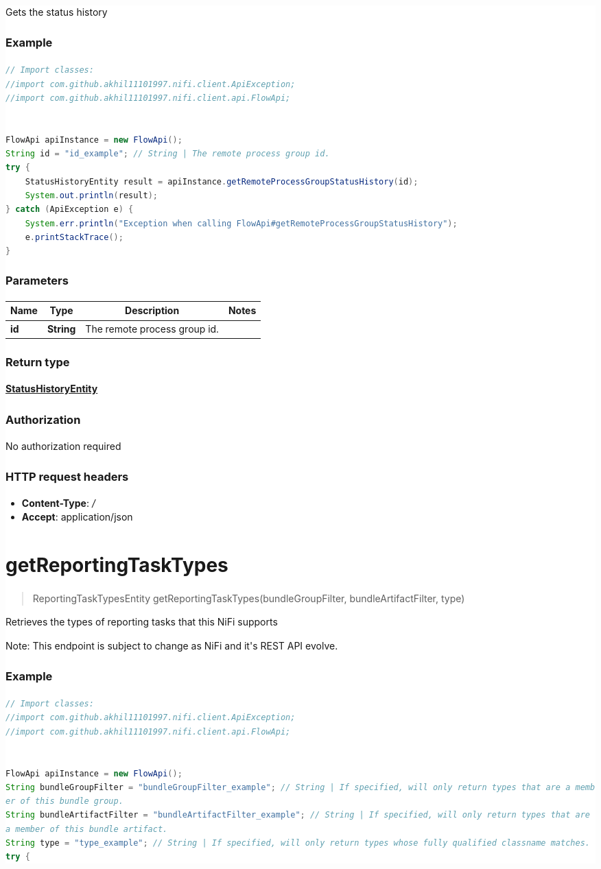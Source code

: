Gets the status history



### Example
```java
// Import classes:
//import com.github.akhil11101997.nifi.client.ApiException;
//import com.github.akhil11101997.nifi.client.api.FlowApi;


FlowApi apiInstance = new FlowApi();
String id = "id_example"; // String | The remote process group id.
try {
    StatusHistoryEntity result = apiInstance.getRemoteProcessGroupStatusHistory(id);
    System.out.println(result);
} catch (ApiException e) {
    System.err.println("Exception when calling FlowApi#getRemoteProcessGroupStatusHistory");
    e.printStackTrace();
}
```

### Parameters

Name | Type | Description  | Notes
------------- | ------------- | ------------- | -------------
 **id** | **String**| The remote process group id. |

### Return type

[**StatusHistoryEntity**](StatusHistoryEntity.md)

### Authorization

No authorization required

### HTTP request headers

 - **Content-Type**: */*
 - **Accept**: application/json

<a name="getReportingTaskTypes"></a>
# **getReportingTaskTypes**
> ReportingTaskTypesEntity getReportingTaskTypes(bundleGroupFilter, bundleArtifactFilter, type)

Retrieves the types of reporting tasks that this NiFi supports

Note: This endpoint is subject to change as NiFi and it&#39;s REST API evolve.

### Example
```java
// Import classes:
//import com.github.akhil11101997.nifi.client.ApiException;
//import com.github.akhil11101997.nifi.client.api.FlowApi;


FlowApi apiInstance = new FlowApi();
String bundleGroupFilter = "bundleGroupFilter_example"; // String | If specified, will only return types that are a member of this bundle group.
String bundleArtifactFilter = "bundleArtifactFilter_example"; // String | If specified, will only return types that are a member of this bundle artifact.
String type = "type_example"; // String | If specified, will only return types whose fully qualified classname matches.
try {
```